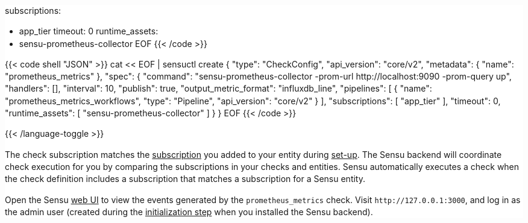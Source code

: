   subscriptions:
  - app_tier
  timeout: 0
  runtime_assets:
  - sensu-prometheus-collector
EOF
{{< /code >}}

{{< code shell "JSON" >}}
cat << EOF | sensuctl create
{
  "type": "CheckConfig",
  "api_version": "core/v2",
  "metadata": {
    "name": "prometheus_metrics"
  },
  "spec": {
    "command": "sensu-prometheus-collector -prom-url http://localhost:9090 -prom-query up",
    "handlers": [],
    "interval": 10,
    "publish": true,
    "output_metric_format": "influxdb_line",
    "pipelines": [
      {
        "name": "prometheus_metrics_workflows",
        "type": "Pipeline",
        "api_version": "core/v2"
      }
    ],
    "subscriptions": [
      "app_tier"
    ],
    "timeout": 0,
    "runtime_assets": [
      "sensu-prometheus-collector"
    ]
  }
}
EOF
{{< /code >}}

{{< /language-toggle >}}

The check subscription matches the [subscription][16] you added to your entity during [set-up][17].
The Sensu backend will coordinate check execution for you by comparing the subscriptions in your checks and entities.
Sensu automatically executes a check when the check definition includes a subscription that matches a subscription for a Sensu entity.

Open the Sensu [web UI][14] to view the events generated by the `prometheus_metrics` check.
Visit `http://127.0.0.1:3000`, and log in as the admin user (created during the [initialization step][8] when you installed the Sensu backend).


[2]: https://prometheus.io/docs/instrumenting/exporters/
[3]: https://prometheus.io/docs/prometheus/latest/querying/api/
[4]: ../../../operations/deploy-sensu/install-sensu/
[5]: https://github.com/prometheus/node_exporter/
[6]: https://github.com/google/cadvisor/
[7]: https://prometheus.io/docs/instrumenting/exporters/
[8]: ../../../operations/deploy-sensu/install-sensu/#3-initialize
[9]: ../../../operations/monitoring-as-code/
[10]: ../metrics/
[11]: ../../../plugins/assets/
[12]: ../../observe-process/handlers/
[13]: ../checks/
[14]: ../../../web-ui/
[15]: ../../../sensuctl/
[16]: ../subscriptions/
[17]: #configure-a-sensu-entity
[18]: https://bonsai.sensu.io/assets/sensu/sensu-influxdb-handler
[19]: https://bonsai.sensu.io/assets/sensu/sensu-prometheus-collector
[20]: ../../observe-process/pipelines/